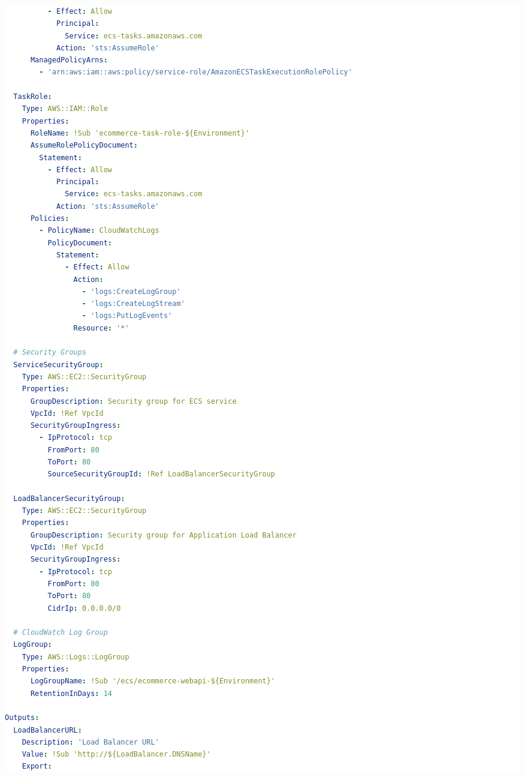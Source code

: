 ```yaml
          - Effect: Allow
            Principal:
              Service: ecs-tasks.amazonaws.com
            Action: 'sts:AssumeRole'
      ManagedPolicyArns:
        - 'arn:aws:iam::aws:policy/service-role/AmazonECSTaskExecutionRolePolicy'

  TaskRole:
    Type: AWS::IAM::Role
    Properties:
      RoleName: !Sub 'ecommerce-task-role-${Environment}'
      AssumeRolePolicyDocument:
        Statement:
          - Effect: Allow
            Principal:
              Service: ecs-tasks.amazonaws.com
            Action: 'sts:AssumeRole'
      Policies:
        - PolicyName: CloudWatchLogs
          PolicyDocument:
            Statement:
              - Effect: Allow
                Action:
                  - 'logs:CreateLogGroup'
                  - 'logs:CreateLogStream'
                  - 'logs:PutLogEvents'
                Resource: '*'

  # Security Groups
  ServiceSecurityGroup:
    Type: AWS::EC2::SecurityGroup
    Properties:
      GroupDescription: Security group for ECS service
      VpcId: !Ref VpcId
      SecurityGroupIngress:
        - IpProtocol: tcp
          FromPort: 80
          ToPort: 80
          SourceSecurityGroupId: !Ref LoadBalancerSecurityGroup

  LoadBalancerSecurityGroup:
    Type: AWS::EC2::SecurityGroup
    Properties:
      GroupDescription: Security group for Application Load Balancer
      VpcId: !Ref VpcId
      SecurityGroupIngress:
        - IpProtocol: tcp
          FromPort: 80
          ToPort: 80
          CidrIp: 0.0.0.0/0

  # CloudWatch Log Group
  LogGroup:
    Type: AWS::Logs::LogGroup
    Properties:
      LogGroupName: !Sub '/ecs/ecommerce-webapi-${Environment}'
      RetentionInDays: 14

Outputs:
  LoadBalancerURL:
    Description: 'Load Balancer URL'
    Value: !Sub 'http://${LoadBalancer.DNSName}'
    Export:
```